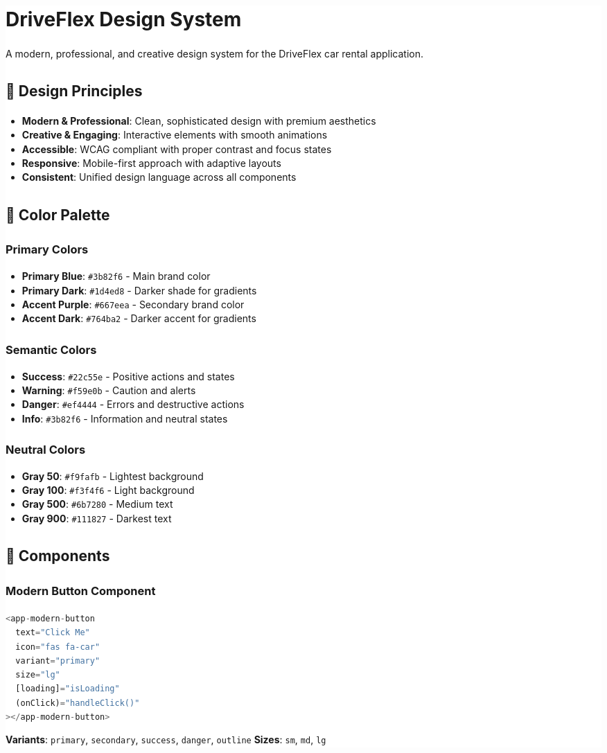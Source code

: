 # DriveFlex Design System

A modern, professional, and creative design system for the DriveFlex car rental application.

## 🎨 Design Principles

- **Modern & Professional**: Clean, sophisticated design with premium aesthetics
- **Creative & Engaging**: Interactive elements with smooth animations
- **Accessible**: WCAG compliant with proper contrast and focus states
- **Responsive**: Mobile-first approach with adaptive layouts
- **Consistent**: Unified design language across all components

## 🎯 Color Palette

### Primary Colors
- **Primary Blue**: `#3b82f6` - Main brand color
- **Primary Dark**: `#1d4ed8` - Darker shade for gradients
- **Accent Purple**: `#667eea` - Secondary brand color
- **Accent Dark**: `#764ba2` - Darker accent for gradients

### Semantic Colors
- **Success**: `#22c55e` - Positive actions and states
- **Warning**: `#f59e0b` - Caution and alerts
- **Danger**: `#ef4444` - Errors and destructive actions
- **Info**: `#3b82f6` - Information and neutral states

### Neutral Colors
- **Gray 50**: `#f9fafb` - Lightest background
- **Gray 100**: `#f3f4f6` - Light background
- **Gray 500**: `#6b7280` - Medium text
- **Gray 900**: `#111827` - Darkest text

## 🧩 Components

### Modern Button Component
```typescript
<app-modern-button
  text="Click Me"
  icon="fas fa-car"
  variant="primary"
  size="lg"
  [loading]="isLoading"
  (onClick)="handleClick()"
></app-modern-button>
```

**Variants**: `primary`, `secondary`, `success`, `danger`, `outline`
**Sizes**: `sm`, `md`, `lg`

